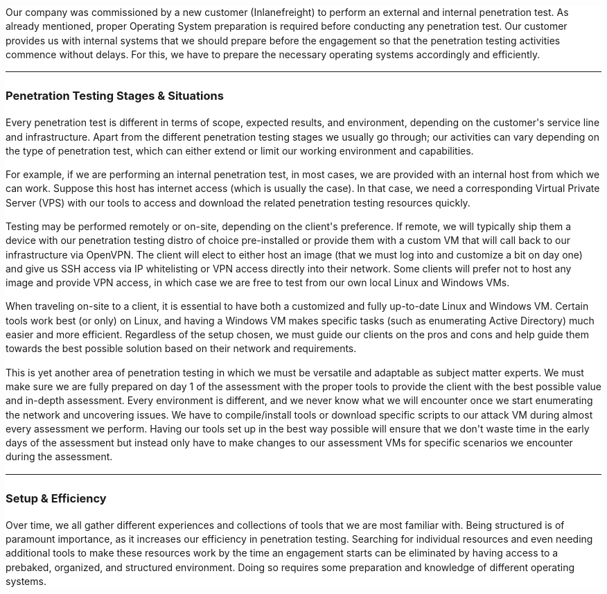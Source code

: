 Our company was commissioned by a new customer (Inlanefreight) to perform an external and internal penetration test. As already mentioned, proper Operating System preparation is required before conducting any penetration test. Our customer provides us with internal systems that we should prepare before the engagement so that the penetration testing activities commence without delays. For this, we have to prepare the necessary operating systems accordingly and efficiently.

---

### Penetration Testing Stages & Situations

Every penetration test is different in terms of scope, expected results, and environment, depending on the customer's service line and infrastructure. Apart from the different penetration testing stages we usually go through; our activities can vary depending on the type of penetration test, which can either extend or limit our working environment and capabilities.

For example, if we are performing an internal penetration test, in most cases, we are provided with an internal host from which we can work. Suppose this host has internet access (which is usually the case). In that case, we need a corresponding Virtual Private Server (VPS) with our tools to access and download the related penetration testing resources quickly.

Testing may be performed remotely or on-site, depending on the client's preference. If remote, we will typically ship them a device with our penetration testing distro of choice pre-installed or provide them with a custom VM that will call back to our infrastructure via OpenVPN. The client will elect to either host an image (that we must log into and customize a bit on day one) and give us SSH access via IP whitelisting or VPN access directly into their network. Some clients will prefer not to host any image and provide VPN access, in which case we are free to test from our own local Linux and Windows VMs.

When traveling on-site to a client, it is essential to have both a customized and fully up-to-date Linux and Windows VM. Certain tools work best (or only) on Linux, and having a Windows VM makes specific tasks (such as enumerating Active Directory) much easier and more efficient. Regardless of the setup chosen, we must guide our clients on the pros and cons and help guide them towards the best possible solution based on their network and requirements.

This is yet another area of penetration testing in which we must be versatile and adaptable as subject matter experts. We must make sure we are fully prepared on day 1 of the assessment with the proper tools to provide the client with the best possible value and in-depth assessment. Every environment is different, and we never know what we will encounter once we start enumerating the network and uncovering issues. We have to compile/install tools or download specific scripts to our attack VM during almost every assessment we perform. Having our tools set up in the best way possible will ensure that we don't waste time in the early days of the assessment but instead only have to make changes to our assessment VMs for specific scenarios we encounter during the assessment.

---

### Setup & Efficiency

Over time, we all gather different experiences and collections of tools that we are most familiar with. Being structured is of paramount importance, as it increases our efficiency in penetration testing. Searching for individual resources and even needing additional tools to make these resources work by the time an engagement starts can be eliminated by having access to a prebaked, organized, and structured environment. Doing so requires some preparation and knowledge of different operating systems.
